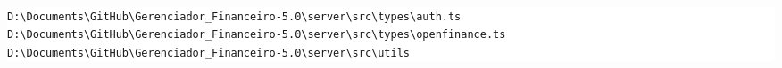 ```
D:\Documents\GitHub\Gerenciador_Financeiro-5.0\server\src\types\auth.ts
D:\Documents\GitHub\Gerenciador_Financeiro-5.0\server\src\types\openfinance.ts
D:\Documents\GitHub\Gerenciador_Financeiro-5.0\server\src\utils
